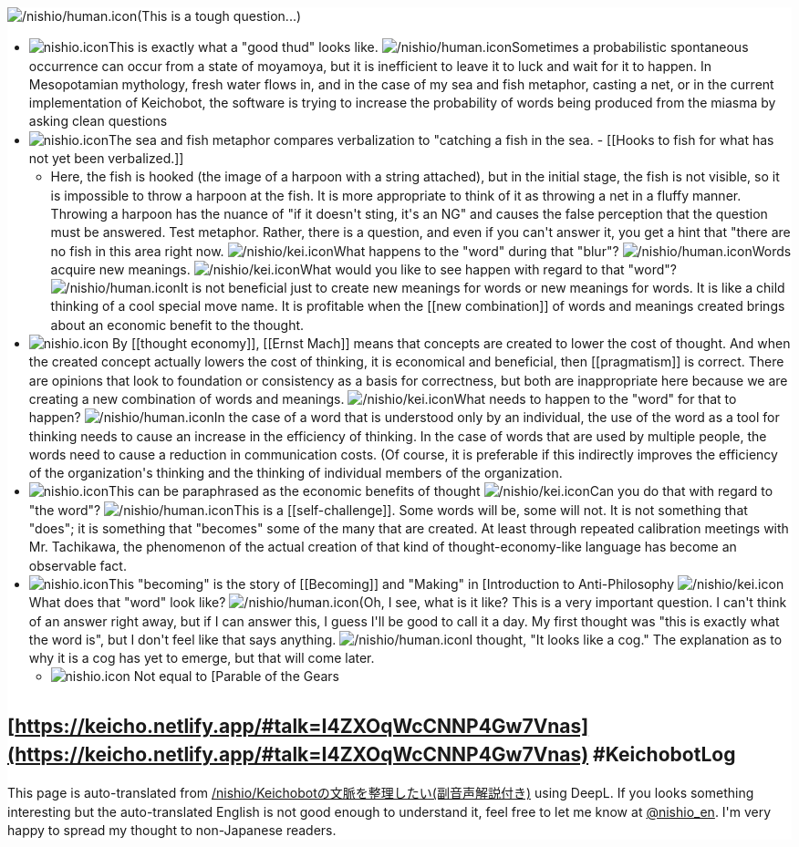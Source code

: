 <img src='https://scrapbox.io/api/pages/nishio/human/icon' alt='/nishio/human.icon' height="19.5"/>(This is a tough question...)
- <img src='https://scrapbox.io/api/pages/nishio-en/nishio/icon' alt='nishio.icon' height="19.5"/>This is exactly what a "good thud" looks like.
<img src='https://scrapbox.io/api/pages/nishio/human/icon' alt='/nishio/human.icon' height="19.5"/>Sometimes a probabilistic spontaneous occurrence can occur from a state of moyamoya, but it is inefficient to leave it to luck and wait for it to happen. In Mesopotamian mythology, fresh water flows in, and in the case of my sea and fish metaphor, casting a net, or in the current implementation of Keichobot, the software is trying to increase the probability of words being produced from the miasma by asking clean questions
- <img src='https://scrapbox.io/api/pages/nishio-en/nishio/icon' alt='nishio.icon' height="19.5"/>The sea and fish metaphor compares verbalization to "catching a fish in the sea.
        - [[Hooks to fish for what has not yet been verbalized.]]
    - Here, the fish is hooked (the image of a harpoon with a string attached), but in the initial stage, the fish is not visible, so it is impossible to throw a harpoon at the fish. It is more appropriate to think of it as throwing a net in a fluffy manner. Throwing a harpoon has the nuance of "if it doesn't sting, it's an NG" and causes the false perception that the question must be answered. Test metaphor. Rather, there is a question, and even if you can't answer it, you get a hint that "there are no fish in this area right now.
<img src='https://scrapbox.io/api/pages/nishio/kei/icon' alt='/nishio/kei.icon' height="19.5"/>What happens to the "word" during that "blur"?
<img src='https://scrapbox.io/api/pages/nishio/human/icon' alt='/nishio/human.icon' height="19.5"/>Words acquire new meanings.
<img src='https://scrapbox.io/api/pages/nishio/kei/icon' alt='/nishio/kei.icon' height="19.5"/>What would you like to see happen with regard to that "word"?
<img src='https://scrapbox.io/api/pages/nishio/human/icon' alt='/nishio/human.icon' height="19.5"/>It is not beneficial just to create new meanings for words or new meanings for words. It is like a child thinking of a cool special move name. It is profitable when the [[new combination]] of words and meanings created brings about an economic benefit to the thought.
- <img src='https://scrapbox.io/api/pages/nishio-en/nishio/icon' alt='nishio.icon' height="19.5"/> By [[thought economy]], [[Ernst Mach]] means that concepts are created to lower the cost of thought. And when the created concept actually lowers the cost of thinking, it is economical and beneficial, then [[pragmatism]] is correct. There are opinions that look to foundation or consistency as a basis for correctness, but both are inappropriate here because we are creating a new combination of words and meanings.
<img src='https://scrapbox.io/api/pages/nishio/kei/icon' alt='/nishio/kei.icon' height="19.5"/>What needs to happen to the "word" for that to happen?
<img src='https://scrapbox.io/api/pages/nishio/human/icon' alt='/nishio/human.icon' height="19.5"/>In the case of a word that is understood only by an individual, the use of the word as a tool for thinking needs to cause an increase in the efficiency of thinking. In the case of words that are used by multiple people, the words need to cause a reduction in communication costs. (Of course, it is preferable if this indirectly improves the efficiency of the organization's thinking and the thinking of individual members of the organization.
- <img src='https://scrapbox.io/api/pages/nishio-en/nishio/icon' alt='nishio.icon' height="19.5"/>This can be paraphrased as the economic benefits of thought
<img src='https://scrapbox.io/api/pages/nishio/kei/icon' alt='/nishio/kei.icon' height="19.5"/>Can you do that with regard to "the word"?
<img src='https://scrapbox.io/api/pages/nishio/human/icon' alt='/nishio/human.icon' height="19.5"/>This is a [[self-challenge]]. Some words will be, some will not. It is not something that "does"; it is something that "becomes" some of the many that are created. At least through repeated calibration meetings with Mr. Tachikawa, the phenomenon of the actual creation of that kind of thought-economy-like language has become an observable fact.
- <img src='https://scrapbox.io/api/pages/nishio-en/nishio/icon' alt='nishio.icon' height="19.5"/>This "becoming" is the story of [[Becoming]] and "Making" in [Introduction to Anti-Philosophy
<img src='https://scrapbox.io/api/pages/nishio/kei/icon' alt='/nishio/kei.icon' height="19.5"/>What does that "word" look like?
<img src='https://scrapbox.io/api/pages/nishio/human/icon' alt='/nishio/human.icon' height="19.5"/>(Oh, I see, what is it like? This is a very important question. I can't think of an answer right away, but if I can answer this, I guess I'll be good to call it a day. My first thought was "this is exactly what the word is", but I don't feel like that says anything.
<img src='https://scrapbox.io/api/pages/nishio/human/icon' alt='/nishio/human.icon' height="19.5"/>I thought, "It looks like a cog." The explanation as to why it is a cog has yet to emerge, but that will come later.
    - <img src='https://scrapbox.io/api/pages/nishio-en/nishio/icon' alt='nishio.icon' height="19.5"/> Not equal to [Parable of the Gears

[https://keicho.netlify.app/#talk=I4ZXOqWcCNNP4Gw7Vnas](https://keicho.netlify.app/#talk=I4ZXOqWcCNNP4Gw7Vnas)
#KeichobotLog
---
This page is auto-translated from [/nishio/Keichobotの文脈を整理したい(副音声解説付き)](https://scrapbox.io/nishio/Keichobotの文脈を整理したい(副音声解説付き)) using DeepL. If you looks something interesting but the auto-translated English is not good enough to understand it, feel free to let me know at [@nishio_en](https://twitter.com/nishio_en). I'm very happy to spread my thought to non-Japanese readers.